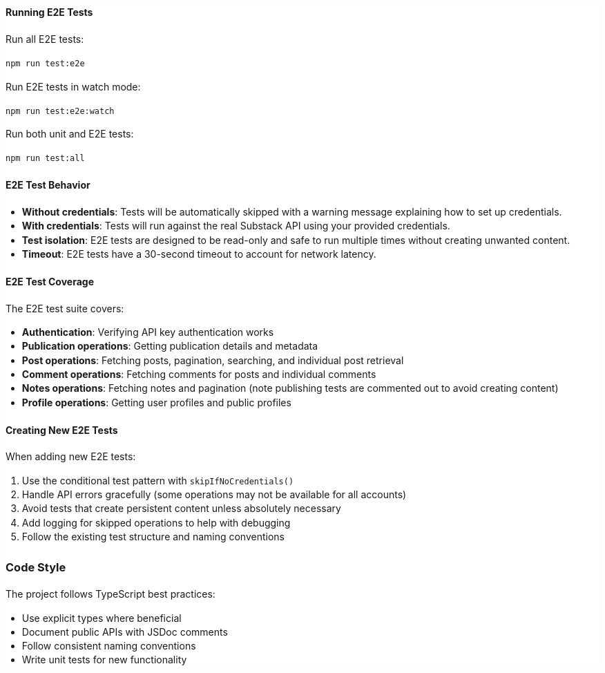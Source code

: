 #### Running E2E Tests

Run all E2E tests:

```bash
npm run test:e2e
```

Run E2E tests in watch mode:

```bash
npm run test:e2e:watch
```

Run both unit and E2E tests:

```bash
npm run test:all
```

#### E2E Test Behavior

- **Without credentials**: Tests will be automatically skipped with a warning message explaining how to set up credentials.
- **With credentials**: Tests will run against the real Substack API using your provided credentials.
- **Test isolation**: E2E tests are designed to be read-only and safe to run multiple times without creating unwanted content.
- **Timeout**: E2E tests have a 30-second timeout to account for network latency.

#### E2E Test Coverage

The E2E test suite covers:

- **Authentication**: Verifying API key authentication works
- **Publication operations**: Getting publication details and metadata
- **Post operations**: Fetching posts, pagination, searching, and individual post retrieval
- **Comment operations**: Fetching comments for posts and individual comments
- **Notes operations**: Fetching notes and pagination (note publishing tests are commented out to avoid creating content)
- **Profile operations**: Getting user profiles and public profiles

#### Creating New E2E Tests

When adding new E2E tests:

1. Use the conditional test pattern with `skipIfNoCredentials()`
2. Handle API errors gracefully (some operations may not be available for all accounts)
3. Avoid tests that create persistent content unless absolutely necessary
4. Add logging for skipped operations to help with debugging
5. Follow the existing test structure and naming conventions

### Code Style

The project follows TypeScript best practices:

* Use explicit types where beneficial
* Document public APIs with JSDoc comments
* Follow consistent naming conventions
* Write unit tests for new functionality
